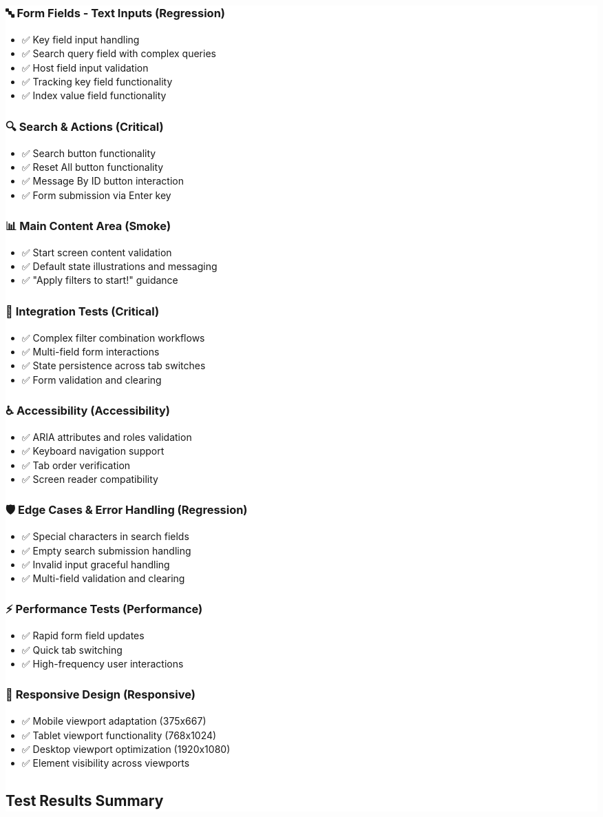 ### 🔤 **Form Fields - Text Inputs (Regression)**
- ✅ Key field input handling
- ✅ Search query field with complex queries
- ✅ Host field input validation
- ✅ Tracking key field functionality
- ✅ Index value field functionality

### 🔍 **Search & Actions (Critical)**
- ✅ Search button functionality
- ✅ Reset All button functionality
- ✅ Message By ID button interaction
- ✅ Form submission via Enter key

### 📊 **Main Content Area (Smoke)**
- ✅ Start screen content validation
- ✅ Default state illustrations and messaging
- ✅ "Apply filters to start!" guidance

### 🔗 **Integration Tests (Critical)**
- ✅ Complex filter combination workflows
- ✅ Multi-field form interactions
- ✅ State persistence across tab switches
- ✅ Form validation and clearing

### ♿ **Accessibility (Accessibility)**
- ✅ ARIA attributes and roles validation
- ✅ Keyboard navigation support
- ✅ Tab order verification
- ✅ Screen reader compatibility

### 🛡️ **Edge Cases & Error Handling (Regression)**
- ✅ Special characters in search fields
- ✅ Empty search submission handling
- ✅ Invalid input graceful handling
- ✅ Multi-field validation and clearing

### ⚡ **Performance Tests (Performance)**
- ✅ Rapid form field updates
- ✅ Quick tab switching
- ✅ High-frequency user interactions

### 📱 **Responsive Design (Responsive)**
- ✅ Mobile viewport adaptation (375x667)
- ✅ Tablet viewport functionality (768x1024)
- ✅ Desktop viewport optimization (1920x1080)
- ✅ Element visibility across viewports

## Test Results Summary

